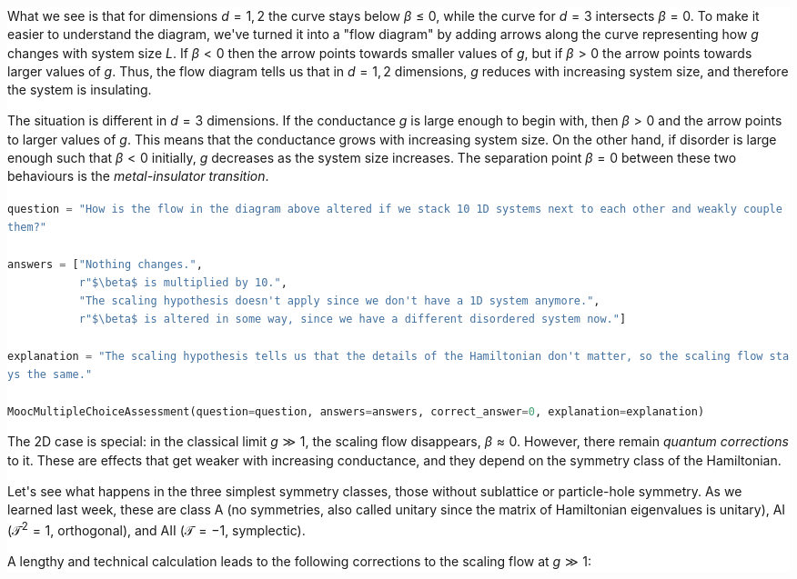 What we see is that for dimensions $d=1,2$ the curve stays below $\beta\leq 0$, while the curve for $d=3$ intersects $\beta=0$. To make it easier to understand the diagram, we've turned it into a "flow diagram" by adding arrows along the curve representing how $g$ changes with system size $L$. If $\beta<0$ then the arrow points towards smaller values of $g$, but if $\beta>0$ the arrow points towards larger values of $g$. Thus, the flow diagram tells us that in $d=1,2$ dimensions, $g$ reduces with increasing system size, and therefore the system is insulating.

The situation is different in $d=3$ dimensions. If the conductance $g$ is large enough to begin with, then $\beta > 0$ and the arrow points to larger values of $g$. This means that the conductance grows with increasing system size. On the other hand, if disorder is large enough such that $\beta < 0$ initially, $g$ decreases as the system size increases. The separation point $\beta = 0$ between these two behaviours is the *metal-insulator transition*.


```python
question = "How is the flow in the diagram above altered if we stack 10 1D systems next to each other and weakly couple them?"

answers = ["Nothing changes.",
           r"$\beta$ is multiplied by 10.",
           "The scaling hypothesis doesn't apply since we don't have a 1D system anymore.",
           r"$\beta$ is altered in some way, since we have a different disordered system now."]

explanation = "The scaling hypothesis tells us that the details of the Hamiltonian don't matter, so the scaling flow stays the same."

MoocMultipleChoiceAssessment(question=question, answers=answers, correct_answer=0, explanation=explanation)
```

The 2D case is special: in the classical limit $g \gg 1$, the scaling flow disappears, $\beta \approx 0$. However, there remain *quantum corrections* to it. These are effects that get weaker with increasing conductance, and they depend on the symmetry class of the Hamiltonian.

Let's see what happens in the three simplest symmetry classes, those without sublattice or particle-hole symmetry. As we learned last week, these are class A (no symmetries, also called unitary since the matrix of Hamiltonian eigenvalues is unitary), AI ($\mathcal{T}^2 = 1$, orthogonal), and AII ($\mathcal{T} = -1$, symplectic).

A lengthy and technical calculation leads to the following corrections to the scaling flow at $g \gg 1$:

